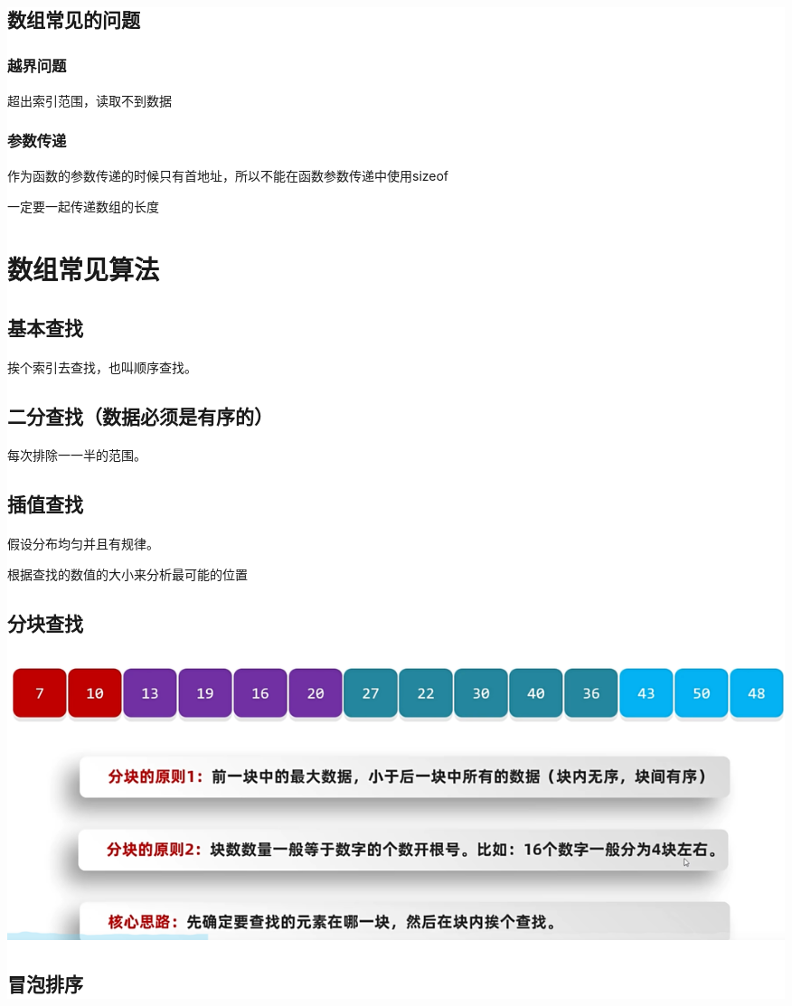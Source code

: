

## 数组常见的问题
### 越界问题
超出索引范围，读取不到数据

### 参数传递
作为函数的参数传递的时候只有首地址，所以不能在函数参数传递中使用sizeof

一定要一起传递数组的长度

# 数组常见算法
## 基本查找
挨个索引去查找，也叫顺序查找。

## 二分查找（数据必须是有序的）
每次排除一一半的范围。

## 插值查找
假设分布均匀并且有规律。

根据查找的数值的大小来分析最可能的位置

## 分块查找
![](./assets/1726063097002-139b6eb9-a26d-4cd3-883e-8687a5849fa7.png)



## 冒泡排序